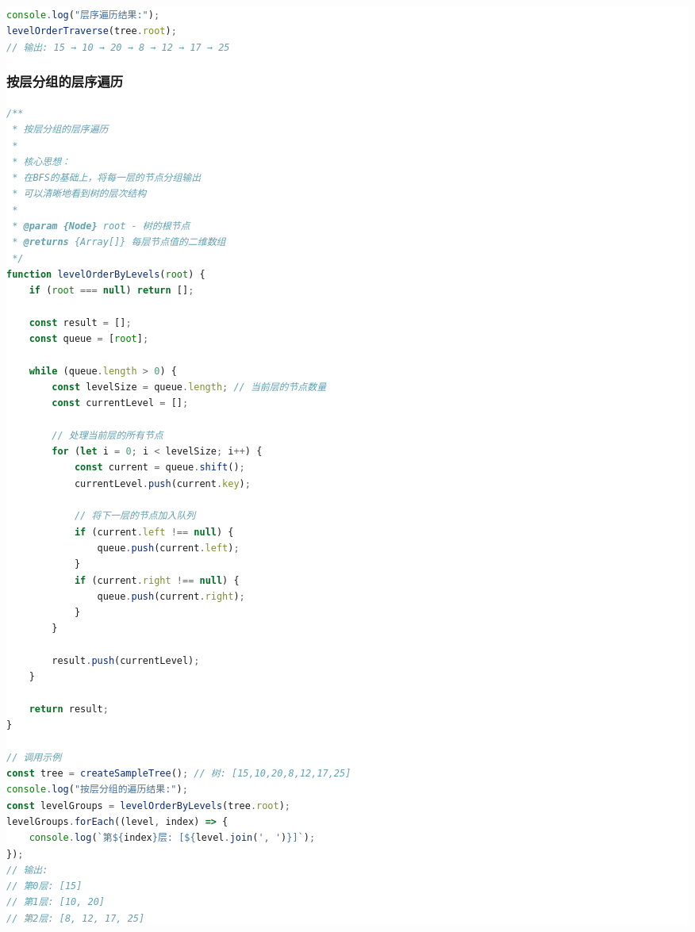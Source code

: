 ```javascript
console.log("层序遍历结果:");
levelOrderTraverse(tree.root);
// 输出: 15 → 10 → 20 → 8 → 12 → 17 → 25
```

### 按层分组的层序遍历

```javascript
/**
 * 按层分组的层序遍历
 *
 * 核心思想：
 * 在BFS的基础上，将每一层的节点分组输出
 * 可以清晰地看到树的层次结构
 *
 * @param {Node} root - 树的根节点
 * @returns {Array[]} 每层节点值的二维数组
 */
function levelOrderByLevels(root) {
    if (root === null) return [];

    const result = [];
    const queue = [root];

    while (queue.length > 0) {
        const levelSize = queue.length; // 当前层的节点数量
        const currentLevel = [];

        // 处理当前层的所有节点
        for (let i = 0; i < levelSize; i++) {
            const current = queue.shift();
            currentLevel.push(current.key);

            // 将下一层的节点加入队列
            if (current.left !== null) {
                queue.push(current.left);
            }
            if (current.right !== null) {
                queue.push(current.right);
            }
        }

        result.push(currentLevel);
    }

    return result;
}

// 调用示例
const tree = createSampleTree(); // 树: [15,10,20,8,12,17,25]
console.log("按层分组的遍历结果:");
const levelGroups = levelOrderByLevels(tree.root);
levelGroups.forEach((level, index) => {
    console.log(`第${index}层: [${level.join(', ')}]`);
});
// 输出:
// 第0层: [15]
// 第1层: [10, 20]
// 第2层: [8, 12, 17, 25]
```
